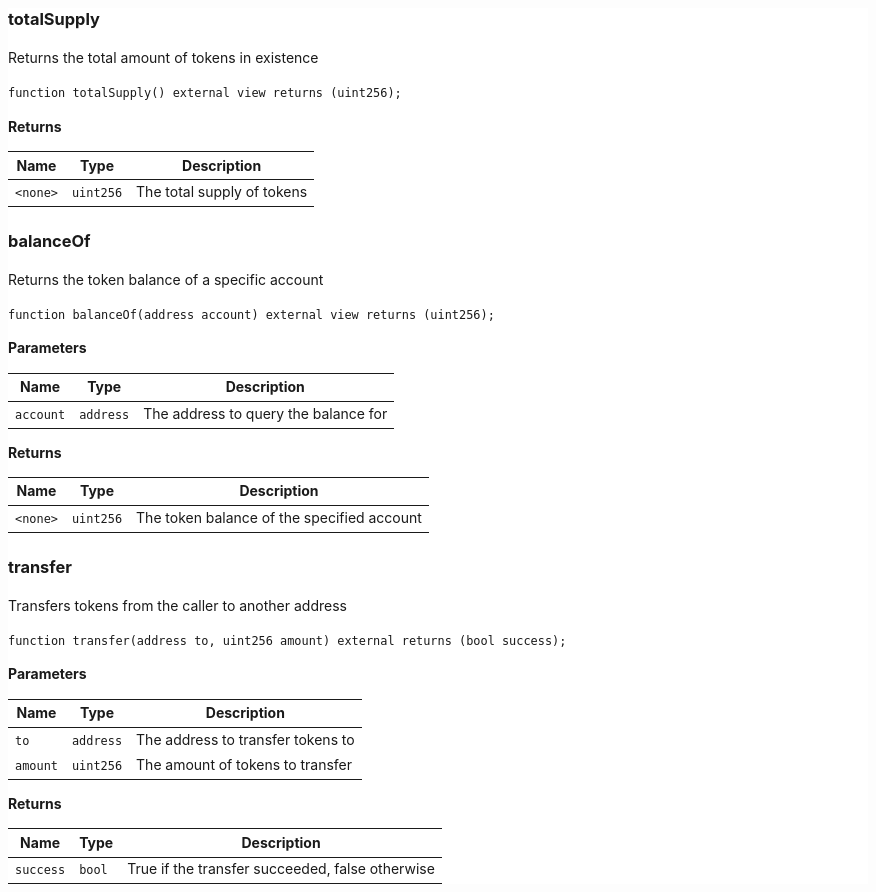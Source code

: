### totalSupply

Returns the total amount of tokens in existence


```solidity
function totalSupply() external view returns (uint256);
```
**Returns**

|Name|Type|Description|
|----|----|-----------|
|`<none>`|`uint256`|The total supply of tokens|


### balanceOf

Returns the token balance of a specific account


```solidity
function balanceOf(address account) external view returns (uint256);
```
**Parameters**

|Name|Type|Description|
|----|----|-----------|
|`account`|`address`|The address to query the balance for|

**Returns**

|Name|Type|Description|
|----|----|-----------|
|`<none>`|`uint256`|The token balance of the specified account|


### transfer

Transfers tokens from the caller to another address


```solidity
function transfer(address to, uint256 amount) external returns (bool success);
```
**Parameters**

|Name|Type|Description|
|----|----|-----------|
|`to`|`address`|The address to transfer tokens to|
|`amount`|`uint256`|The amount of tokens to transfer|

**Returns**

|Name|Type|Description|
|----|----|-----------|
|`success`|`bool`|True if the transfer succeeded, false otherwise|
